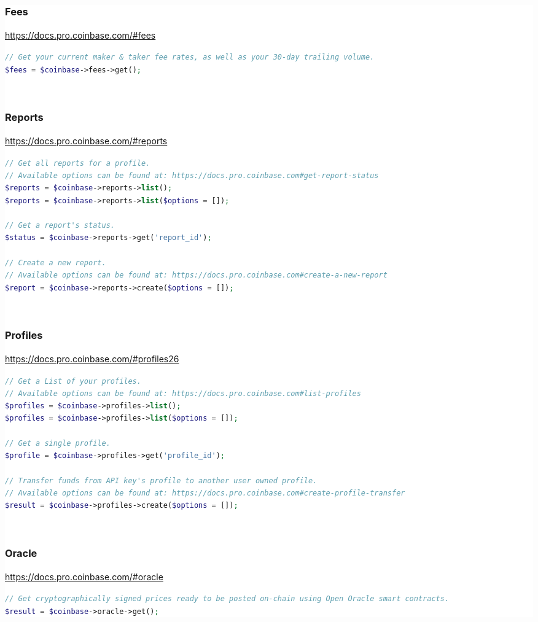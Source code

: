 ### Fees
https://docs.pro.coinbase.com/#fees
```php
// Get your current maker & taker fee rates, as well as your 30-day trailing volume.
$fees = $coinbase->fees->get();
```

<br>

### Reports
https://docs.pro.coinbase.com/#reports
```php
// Get all reports for a profile.
// Available options can be found at: https://docs.pro.coinbase.com#get-report-status
$reports = $coinbase->reports->list();
$reports = $coinbase->reports->list($options = []);

// Get a report's status.
$status = $coinbase->reports->get('report_id');

// Create a new report.
// Available options can be found at: https://docs.pro.coinbase.com#create-a-new-report
$report = $coinbase->reports->create($options = []);
```

<br>

### Profiles
https://docs.pro.coinbase.com/#profiles26
```php
// Get a List of your profiles.
// Available options can be found at: https://docs.pro.coinbase.com#list-profiles
$profiles = $coinbase->profiles->list();
$profiles = $coinbase->profiles->list($options = []);

// Get a single profile.
$profile = $coinbase->profiles->get('profile_id');

// Transfer funds from API key's profile to another user owned profile.
// Available options can be found at: https://docs.pro.coinbase.com#create-profile-transfer
$result = $coinbase->profiles->create($options = []);
```

<br>

### Oracle
https://docs.pro.coinbase.com/#oracle
```php
// Get cryptographically signed prices ready to be posted on-chain using Open Oracle smart contracts.
$result = $coinbase->oracle->get();
```
